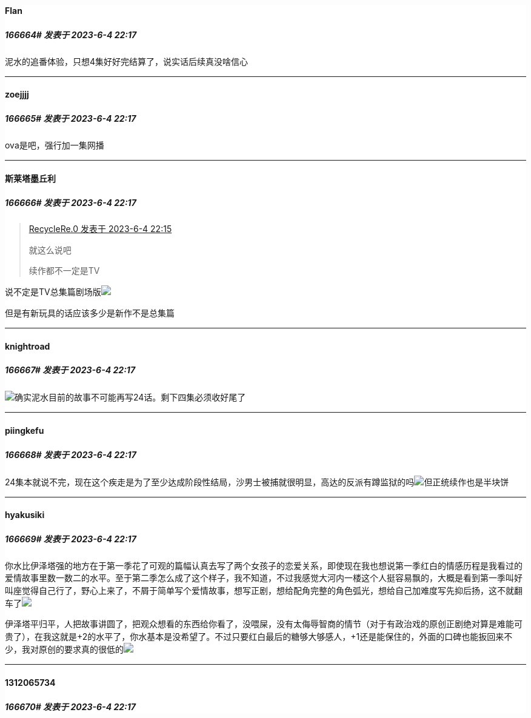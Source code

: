 ####  Flan  
##### 166664#       发表于 2023-6-4 22:17

泥水的追番体验，只想4集好好完结算了，说实话后续真没啥信心

*****

####  zoejjjj  
##### 166665#       发表于 2023-6-4 22:17

ova是吧，强行加一集网播

*****

####  斯莱塔墨丘利  
##### 166666#       发表于 2023-6-4 22:17

<blockquote><a href="httphttps://bbs.saraba1st.com/2b/forum.php?mod=redirect&amp;goto=findpost&amp;pid=61123457&amp;ptid=2119905" target="_blank">RecycleRe.0 发表于 2023-6-4 22:15</a>

就这么说吧

续作都不一定是TV</blockquote>
说不定是TV总集篇剧场版<img src="https://static.saraba1st.com/image/smiley/face2017/037.png" referrerpolicy="no-referrer">

但是有新玩具的话应该多少是新作不是总集篇

*****

####  knightroad  
##### 166667#       发表于 2023-6-4 22:17

<img src="https://static.saraba1st.com/image/smiley/face2017/037.png" referrerpolicy="no-referrer">确实泥水目前的故事不可能再写24话。剩下四集必须收好尾了

*****

####  piingkefu  
##### 166668#       发表于 2023-6-4 22:17

24集本就说不完，现在这个疾走是为了至少达成阶段性结局，沙男士被捕就很明显，高达的反派有蹲监狱的吗<img src="https://static.saraba1st.com/image/smiley/face2017/066.png" referrerpolicy="no-referrer">但正统续作也是半块饼

*****

####  hyakusiki  
##### 166669#       发表于 2023-6-4 22:17

你水比伊泽塔强的地方在于第一季花了可观的篇幅认真去写了两个女孩子的恋爱关系，即使现在我也想说第一季红白的情感历程是我看过的爱情故事里数一数二的水平。至于第二季怎么成了这个样子，我不知道，不过我感觉大河内一楼这个人挺容易飘的，大概是看到第一季叫好叫座觉得自己行了，野心上来了，不屑于简单写个爱情故事，想写正剧，想给配角完整的角色弧光，想给自己加难度写先抑后扬，这不就翻车了<img src="https://static.saraba1st.com/image/smiley/face2017/049.png" referrerpolicy="no-referrer">

伊泽塔平归平，人把故事讲圆了，把观众想看的东西给你看了，没喂屎，没有太侮辱智商的情节（对于有政治戏的原创正剧绝对算是难能可贵了），在我这就是+2的水平了，你水基本是没希望了。不过只要红白最后的糖够大够感人，+1还是能保住的，外面的口碑也能扳回来不少，我对原创的要求真的很低的<img src="https://static.saraba1st.com/image/smiley/face2017/245.png" referrerpolicy="no-referrer">

*****

####  1312065734  
##### 166670#       发表于 2023-6-4 22:17
